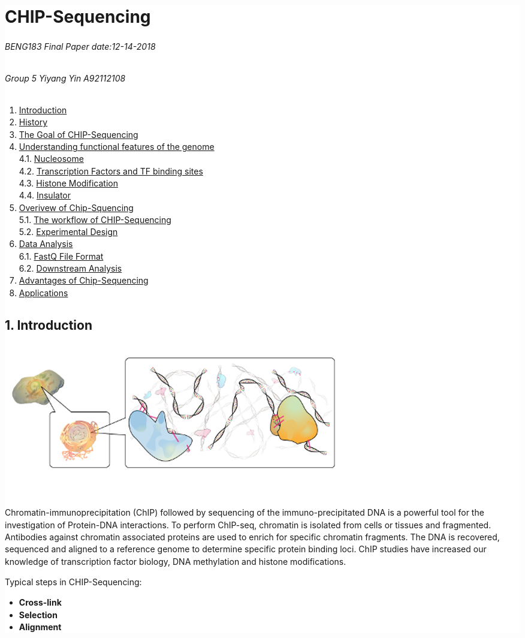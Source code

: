 # CHIP-Sequencing 
###### BENG183 Final Paper date:12-14-2018 
###### Group 5 Yiyang Yin A92112108

1. [Introduction](#1)
2. [History](#2)
3. [The Goal of CHIP-Sequencing](#3)
4. [Understanding functional features of the genome](#4)<br>
    4.1. [Nucleosome](#41)<br>
    4.2. [Transcription Factors and TF binding sites](#42)<br>
    4.3. [Histone Modification](#43)<br>
    4.4. [Insulator](#44)
5. [Overivew of Chip-Squencing](#5)<br>
    5.1. [The workflow of CHIP-Sequencing](#51)<br>
    5.2. [Experimental Design](#52)
6. [Data Analysis](#6)<br>
    6.1. [FastQ File Format](#61)<br>
    6.2. [Downstream Analysis](#62)
7. [Advantages of Chip-Sequencing](#7)
8. [Applications](#8)



## 1. Introduction<a name="1"></a>

![CHIP-Sequencing](CHIP.png)

Chromatin-immunoprecipitation (ChIP) followed by sequencing of the immuno-precipitated DNA is a powerful tool for the investigation of Protein-DNA interactions. To perform ChIP-seq, chromatin is isolated from cells or tissues and fragmented. Antibodies against chromatin associated proteins are used to enrich for specific chromatin fragments. The DNA is recovered, sequenced and aligned to a reference genome to determine specific protein binding loci. ChIP studies have increased our knowledge of transcription factor biology, DNA methylation and histone modifications.

Typical steps in CHIP-Sequencing:
- **Cross-link**
- **Selection**
- **Alignment**
